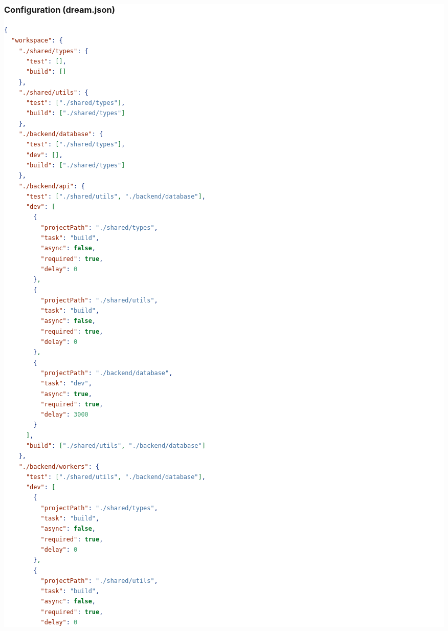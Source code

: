 ```
```

### Configuration (dream.json)

```json
{
  "workspace": {
    "./shared/types": {
      "test": [],
      "build": []
    },
    "./shared/utils": {
      "test": ["./shared/types"],
      "build": ["./shared/types"]
    },
    "./backend/database": {
      "test": ["./shared/types"],
      "dev": [],
      "build": ["./shared/types"]
    },
    "./backend/api": {
      "test": ["./shared/utils", "./backend/database"],
      "dev": [
        {
          "projectPath": "./shared/types",
          "task": "build",
          "async": false,
          "required": true,
          "delay": 0
        },
        {
          "projectPath": "./shared/utils",
          "task": "build",
          "async": false,
          "required": true,
          "delay": 0
        },
        {
          "projectPath": "./backend/database",
          "task": "dev",
          "async": true,
          "required": true,
          "delay": 3000
        }
      ],
      "build": ["./shared/utils", "./backend/database"]
    },
    "./backend/workers": {
      "test": ["./shared/utils", "./backend/database"],
      "dev": [
        {
          "projectPath": "./shared/types",
          "task": "build",
          "async": false,
          "required": true,
          "delay": 0
        },
        {
          "projectPath": "./shared/utils",
          "task": "build",
          "async": false,
          "required": true,
          "delay": 0
```